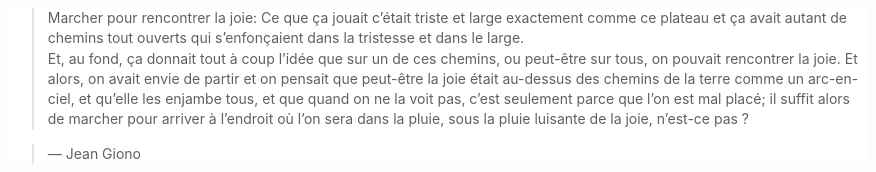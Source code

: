 > Marcher pour rencontrer la joie: Ce que ça jouait c’était triste et large exactement comme ce plateau et ça avait autant de chemins tout ouverts qui s’enfonçaient dans la tristesse et dans le large.  
Et, au fond, ça donnait tout à coup l’idée que sur un de ces chemins, ou peut-être sur tous, on pouvait rencontrer la joie. Et alors, on avait envie de partir et on pensait que peut-être la joie était au-dessus des chemins de la terre comme un arc-en-ciel, et qu’elle les enjambe tous, et que quand on ne la voit pas, c’est seulement parce que l’on est mal placé; il suffit alors de marcher pour arriver à l’endroit où l’on sera dans la pluie, sous la pluie luisante de la joie, n’est-ce pas ?

> — Jean Giono
